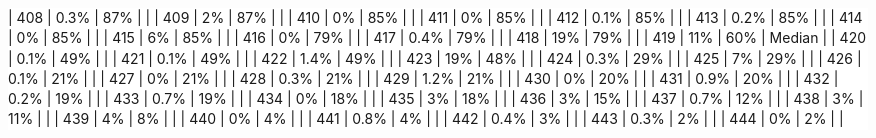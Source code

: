 | 408 | 0.3% | 87% |  |
| 409 | 2% | 87% |  |
| 410 | 0% | 85% |  |
| 411 | 0% | 85% |  |
| 412 | 0.1% | 85% |  |
| 413 | 0.2% | 85% |  |
| 414 | 0% | 85% |  |
| 415 | 6% | 85% |  |
| 416 | 0% | 79% |  |
| 417 | 0.4% | 79% |  |
| 418 | 19% | 79% |  |
| 419 | 11% | 60% | Median |
| 420 | 0.1% | 49% |  |
| 421 | 0.1% | 49% |  |
| 422 | 1.4% | 49% |  |
| 423 | 19% | 48% |  |
| 424 | 0.3% | 29% |  |
| 425 | 7% | 29% |  |
| 426 | 0.1% | 21% |  |
| 427 | 0% | 21% |  |
| 428 | 0.3% | 21% |  |
| 429 | 1.2% | 21% |  |
| 430 | 0% | 20% |  |
| 431 | 0.9% | 20% |  |
| 432 | 0.2% | 19% |  |
| 433 | 0.7% | 19% |  |
| 434 | 0% | 18% |  |
| 435 | 3% | 18% |  |
| 436 | 3% | 15% |  |
| 437 | 0.7% | 12% |  |
| 438 | 3% | 11% |  |
| 439 | 4% | 8% |  |
| 440 | 0% | 4% |  |
| 441 | 0.8% | 4% |  |
| 442 | 0.4% | 3% |  |
| 443 | 0.3% | 2% |  |
| 444 | 0% | 2% |  |